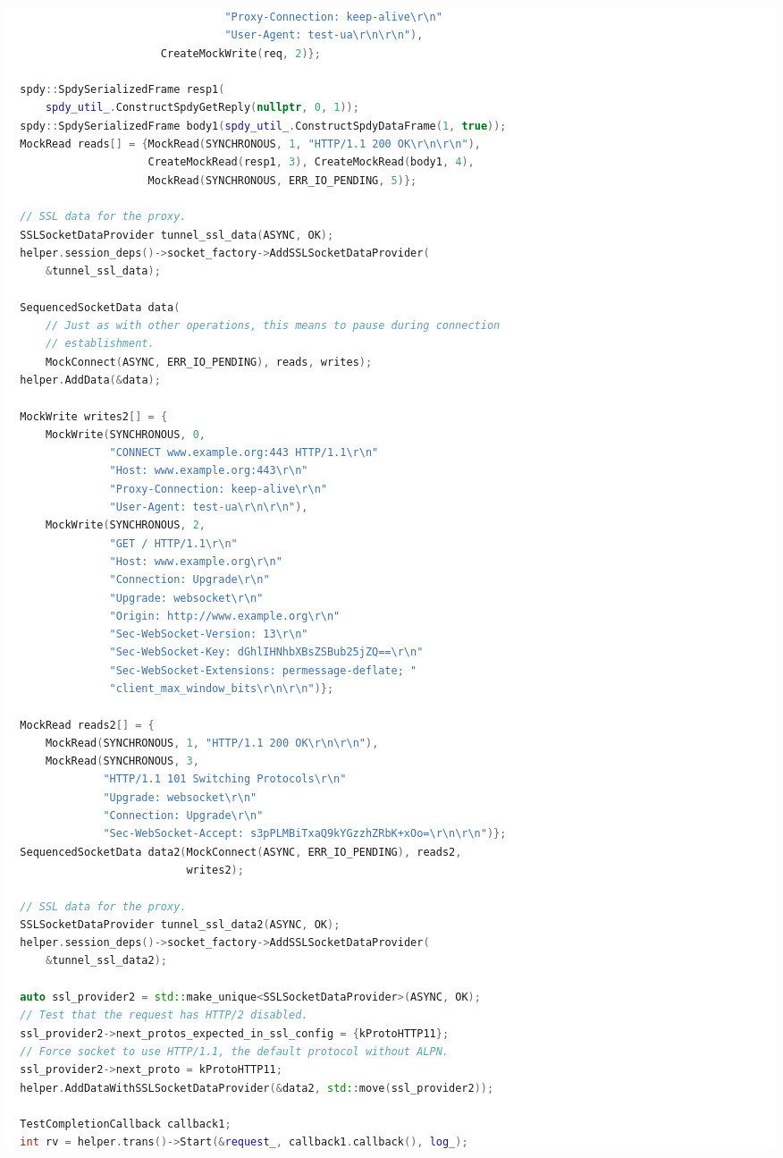 ```cpp
                                  "Proxy-Connection: keep-alive\r\n"
                                  "User-Agent: test-ua\r\n\r\n"),
                        CreateMockWrite(req, 2)};

  spdy::SpdySerializedFrame resp1(
      spdy_util_.ConstructSpdyGetReply(nullptr, 0, 1));
  spdy::SpdySerializedFrame body1(spdy_util_.ConstructSpdyDataFrame(1, true));
  MockRead reads[] = {MockRead(SYNCHRONOUS, 1, "HTTP/1.1 200 OK\r\n\r\n"),
                      CreateMockRead(resp1, 3), CreateMockRead(body1, 4),
                      MockRead(SYNCHRONOUS, ERR_IO_PENDING, 5)};

  // SSL data for the proxy.
  SSLSocketDataProvider tunnel_ssl_data(ASYNC, OK);
  helper.session_deps()->socket_factory->AddSSLSocketDataProvider(
      &tunnel_ssl_data);

  SequencedSocketData data(
      // Just as with other operations, this means to pause during connection
      // establishment.
      MockConnect(ASYNC, ERR_IO_PENDING), reads, writes);
  helper.AddData(&data);

  MockWrite writes2[] = {
      MockWrite(SYNCHRONOUS, 0,
                "CONNECT www.example.org:443 HTTP/1.1\r\n"
                "Host: www.example.org:443\r\n"
                "Proxy-Connection: keep-alive\r\n"
                "User-Agent: test-ua\r\n\r\n"),
      MockWrite(SYNCHRONOUS, 2,
                "GET / HTTP/1.1\r\n"
                "Host: www.example.org\r\n"
                "Connection: Upgrade\r\n"
                "Upgrade: websocket\r\n"
                "Origin: http://www.example.org\r\n"
                "Sec-WebSocket-Version: 13\r\n"
                "Sec-WebSocket-Key: dGhlIHNhbXBsZSBub25jZQ==\r\n"
                "Sec-WebSocket-Extensions: permessage-deflate; "
                "client_max_window_bits\r\n\r\n")};

  MockRead reads2[] = {
      MockRead(SYNCHRONOUS, 1, "HTTP/1.1 200 OK\r\n\r\n"),
      MockRead(SYNCHRONOUS, 3,
               "HTTP/1.1 101 Switching Protocols\r\n"
               "Upgrade: websocket\r\n"
               "Connection: Upgrade\r\n"
               "Sec-WebSocket-Accept: s3pPLMBiTxaQ9kYGzzhZRbK+xOo=\r\n\r\n")};
  SequencedSocketData data2(MockConnect(ASYNC, ERR_IO_PENDING), reads2,
                            writes2);

  // SSL data for the proxy.
  SSLSocketDataProvider tunnel_ssl_data2(ASYNC, OK);
  helper.session_deps()->socket_factory->AddSSLSocketDataProvider(
      &tunnel_ssl_data2);

  auto ssl_provider2 = std::make_unique<SSLSocketDataProvider>(ASYNC, OK);
  // Test that the request has HTTP/2 disabled.
  ssl_provider2->next_protos_expected_in_ssl_config = {kProtoHTTP11};
  // Force socket to use HTTP/1.1, the default protocol without ALPN.
  ssl_provider2->next_proto = kProtoHTTP11;
  helper.AddDataWithSSLSocketDataProvider(&data2, std::move(ssl_provider2));

  TestCompletionCallback callback1;
  int rv = helper.trans()->Start(&request_, callback1.callback(), log_);
```